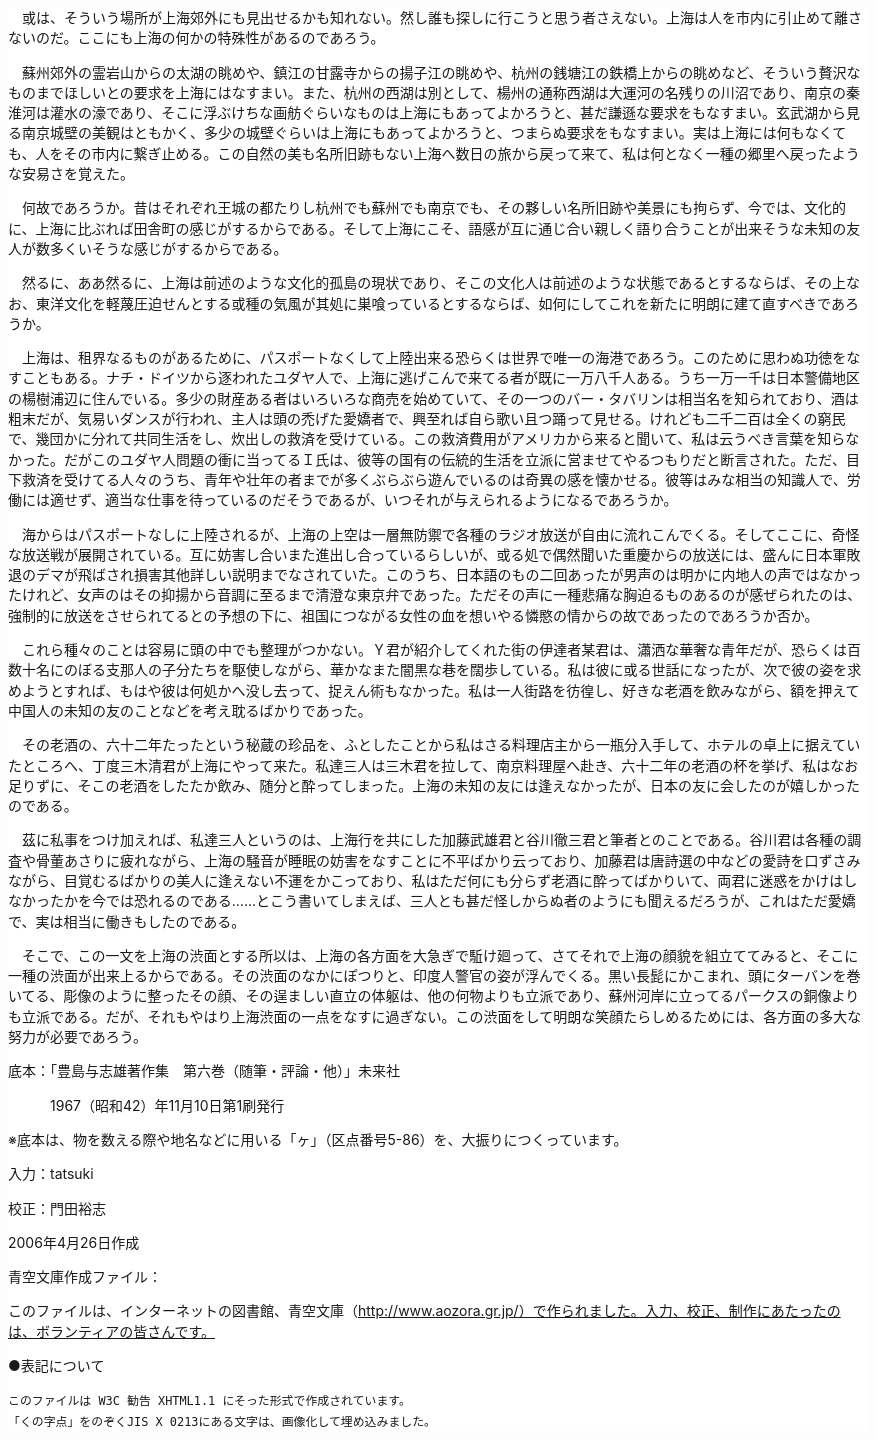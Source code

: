 　或は、そういう場所が上海郊外にも見出せるかも知れない。然し誰も探しに行こうと思う者さえない。上海は人を市内に引止めて離さないのだ。ここにも上海の何かの特殊性があるのであろう。

　蘇州郊外の霊岩山からの太湖の眺めや、鎮江の甘露寺からの揚子江の眺めや、杭州の銭塘江の鉄橋上からの眺めなど、そういう贅沢なものまでほしいとの要求を上海にはなすまい。また、杭州の西湖は別として、楊州の通称西湖は大運河の名残りの川沼であり、南京の秦淮河は灌水の濠であり、そこに浮ぶけちな画舫ぐらいなものは上海にもあってよかろうと、甚だ謙遜な要求をもなすまい。玄武湖から見る南京城壁の美観はともかく、多少の城壁ぐらいは上海にもあってよかろうと、つまらぬ要求をもなすまい。実は上海には何もなくても、人をその市内に繋ぎ止める。この自然の美も名所旧跡もない上海へ数日の旅から戻って来て、私は何となく一種の郷里へ戻ったような安易さを覚えた。

　何故であろうか。昔はそれぞれ王城の都たりし杭州でも蘇州でも南京でも、その夥しい名所旧跡や美景にも拘らず、今では、文化的に、上海に比ぶれば田舎町の感じがするからである。そして上海にこそ、語感が互に通じ合い親しく語り合うことが出来そうな未知の友人が数多くいそうな感じがするからである。

　然るに、ああ然るに、上海は前述のような文化的孤島の現状であり、そこの文化人は前述のような状態であるとするならば、その上なお、東洋文化を軽蔑圧迫せんとする或種の気風が其処に巣喰っているとするならば、如何にしてこれを新たに明朗に建て直すべきであろうか。

　上海は、租界なるものがあるために、パスポートなくして上陸出来る恐らくは世界で唯一の海港であろう。このために思わぬ功徳をなすこともある。ナチ・ドイツから逐われたユダヤ人で、上海に逃げこんで来てる者が既に一万八千人ある。うち一万一千は日本警備地区の楊樹浦辺に住んでいる。多少の財産ある者はいろいろな商売を始めていて、その一つのバー・タバリンは相当名を知られており、酒は粗末だが、気易いダンスが行われ、主人は頭の禿げた愛嬌者で、興至れば自ら歌い且つ踊って見せる。けれども二千二百は全くの窮民で、幾団かに分れて共同生活をし、炊出しの救済を受けている。この救済費用がアメリカから来ると聞いて、私は云うべき言葉を知らなかった。だがこのユダヤ人問題の衝に当ってるＩ氏は、彼等の国有の伝統的生活を立派に営ませてやるつもりだと断言された。ただ、目下救済を受けてる人々のうち、青年や壮年の者までが多くぶらぶら遊んでいるのは奇異の感を懐かせる。彼等はみな相当の知識人で、労働には適せず、適当な仕事を待っているのだそうであるが、いつそれが与えられるようになるであろうか。

　海からはパスポートなしに上陸されるが、上海の上空は一層無防禦で各種のラジオ放送が自由に流れこんでくる。そしてここに、奇怪な放送戦が展開されている。互に妨害し合いまた進出し合っているらしいが、或る処で偶然聞いた重慶からの放送には、盛んに日本軍敗退のデマが飛ばされ損害其他詳しい説明までなされていた。このうち、日本語のもの二回あったが男声のは明かに内地人の声ではなかったけれど、女声のはその抑揚から音調に至るまで清澄な東京弁であった。ただその声に一種悲痛な胸迫るものあるのが感ぜられたのは、強制的に放送をさせられてるとの予想の下に、祖国につながる女性の血を想いやる憐愍の情からの故であったのであろうか否か。

　これら種々のことは容易に頭の中でも整理がつかない。Ｙ君が紹介してくれた街の伊達者某君は、瀟洒な華奢な青年だが、恐らくは百数十名にのぼる支那人の子分たちを駆使しながら、華かなまた闇黒な巷を闊歩している。私は彼に或る世話になったが、次で彼の姿を求めようとすれば、もはや彼は何処かへ没し去って、捉えん術もなかった。私は一人街路を彷徨し、好きな老酒を飲みながら、額を押えて中国人の未知の友のことなどを考え耽るばかりであった。

　その老酒の、六十二年たったという秘蔵の珍品を、ふとしたことから私はさる料理店主から一瓶分入手して、ホテルの卓上に据えていたところへ、丁度三木清君が上海にやって来た。私達三人は三木君を拉して、南京料理屋へ赴き、六十二年の老酒の杯を挙げ、私はなお足りずに、そこの老酒をしたたか飲み、随分と酔ってしまった。上海の未知の友には逢えなかったが、日本の友に会したのが嬉しかったのである。

　茲に私事をつけ加えれば、私達三人というのは、上海行を共にした加藤武雄君と谷川徹三君と筆者とのことである。谷川君は各種の調査や骨董あさりに疲れながら、上海の騒音が睡眠の妨害をなすことに不平ばかり云っており、加藤君は唐詩選の中などの愛詩を口ずさみながら、目覚むるばかりの美人に逢えない不運をかこっており、私はただ何にも分らず老酒に酔ってばかりいて、両君に迷惑をかけはしなかったかを今では恐れるのである……とこう書いてしまえば、三人とも甚だ怪しからぬ者のようにも聞えるだろうが、これはただ愛嬌で、実は相当に働きもしたのである。

　そこで、この一文を上海の渋面とする所以は、上海の各方面を大急ぎで駈け廻って、さてそれで上海の顔貌を組立ててみると、そこに一種の渋面が出来上るからである。その渋面のなかにぽつりと、印度人警官の姿が浮んでくる。黒い長髭にかこまれ、頭にターバンを巻いてる、彫像のように整ったその顔、その逞ましい直立の体躯は、他の何物よりも立派であり、蘇州河岸に立ってるパークスの銅像よりも立派である。だが、それもやはり上海渋面の一点をなすに過ぎない。この渋面をして明朗な笑顔たらしめるためには、各方面の多大な努力が必要であろう。













底本：「豊島与志雄著作集　第六巻（随筆・評論・他）」未来社


　　　1967（昭和42）年11月10日第1刷発行

※底本は、物を数える際や地名などに用いる「ヶ」（区点番号5-86）を、大振りにつくっています。

入力：tatsuki

校正：門田裕志

2006年4月26日作成

青空文庫作成ファイル：

このファイルは、インターネットの図書館、青空文庫（http://www.aozora.gr.jp/）で作られました。入力、校正、制作にあたったのは、ボランティアの皆さんです。











●表記について


	このファイルは W3C 勧告 XHTML1.1 にそった形式で作成されています。
	「くの字点」をのぞくJIS X 0213にある文字は、画像化して埋め込みました。
